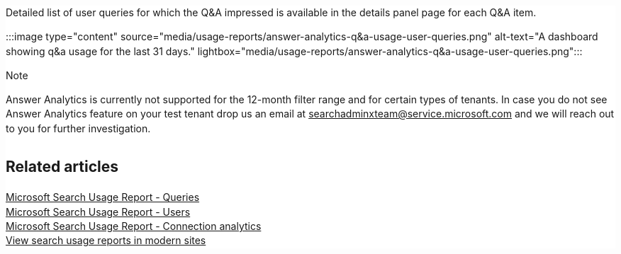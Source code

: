 Detailed list of user queries for which the Q&A impressed is available in the details panel page for each Q&A item. 

:::image type="content" source="media/usage-reports/answer-analytics-q&a-usage-user-queries.png" alt-text="A dashboard showing q&a usage for the last 31 days." lightbox="media/usage-reports/answer-analytics-q&a-usage-user-queries.png":::


> [!NOTE]
> Answer Analytics is currently not supported for the 12-month filter range and for certain types of tenants. In case you do not see Answer Analytics feature on your test tenant drop us an email at searchadminxteam@service.microsoft.com and we will reach out to you for further investigation.

## Related articles

[Microsoft Search Usage Report - Queries](queries-usage-reports.md)</br>
[Microsoft Search Usage Report - Users](users-search-reports.md)</br>
[Microsoft Search Usage Report - Connection analytics](connection-analytics-reports.md)</br>
[View search usage reports in modern sites](/sharepoint/view-search-usage-reports-modern-sites)



[def]: media/usage-reports/answer-analytics.png